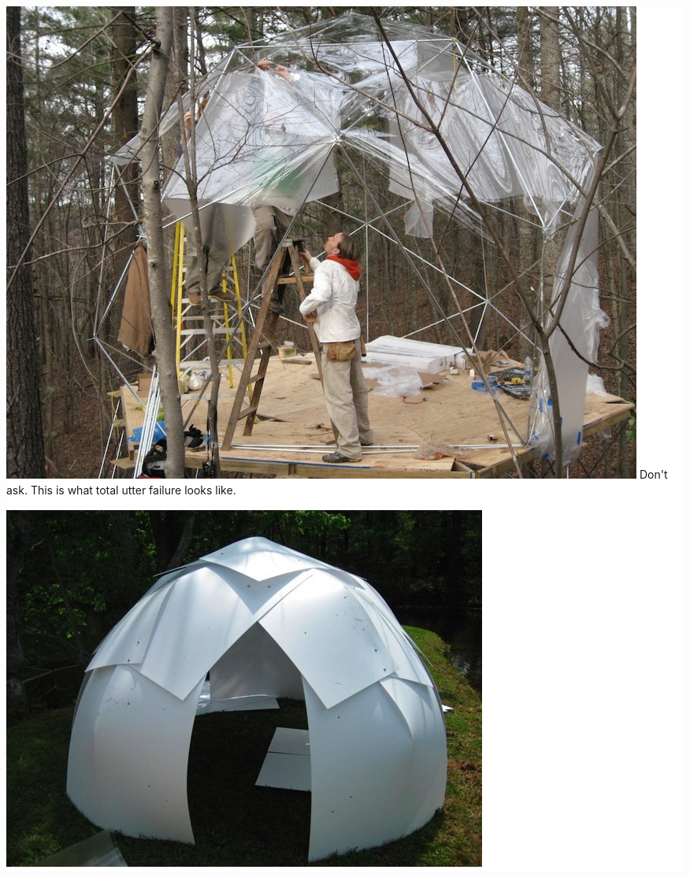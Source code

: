 <img class="img-responsive" src="/assets/images/dome/clear_dome.jpg" />
Don't ask.  This is what total utter failure looks like.
</p>

<p>
<img class="img-responsive" src="/assets/images/plastic_dome_first.jpg"/>
</p>

